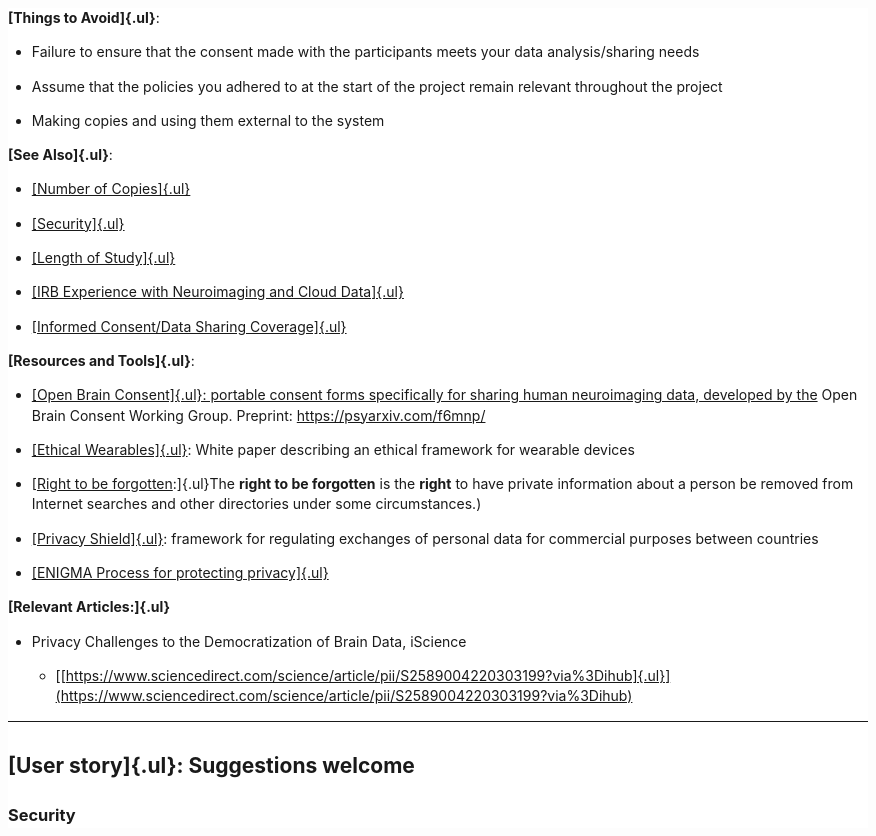 **[Things to Avoid]{.ul}**:

-   Failure to ensure that the consent made with the participants meets
    your data analysis/sharing needs

-   Assume that the policies you adhered to at the start of the project
    remain relevant throughout the project

-   Making copies and using them external to the system

**[See Also]{.ul}**:

-   [[Number of Copies]{.ul}](#number-of-copies)

-   [[Security]{.ul}](#security)

-   [[Length of Study]{.ul}](#length-of-study)

-   [[IRB Experience with Neuroimaging and Cloud
    Data]{.ul}](#irb-experience-with-neuroimaging-and-cloud-datacomputing)

-   [[Informed Consent/Data Sharing
    Coverage]{.ul}](#informed-consentdata-sharing-coverage)

**[Resources and Tools]{.ul}**:

-   [[Open Brain Consent]{.ul}: portable consent forms specifically for
    sharing human neuroimaging data, developed by
    the](https://open-brain-consent.readthedocs.io/en/stable/) Open
    Brain Consent Working Group. Preprint: https://psyarxiv.com/f6mnp/

-   [[Ethical
    Wearables]{.ul}](https://ethics.harvard.edu/ethical-wearables):
    White paper describing an ethical framework for wearable devices

-   [[Right to be
    forgotten](https://gdpr-info.eu/issues/right-to-be-forgotten/):]{.ul}The
    **right to be forgotten** is the **right** to have private
    information about a person be removed from Internet searches and
    other directories under some circumstances.)

-   [[Privacy Shield]{.ul}](https://www.privacyshield.gov/welcome):
    framework for regulating exchanges of personal data for commercial
    purposes between countries

-   [[ENIGMA Process for protecting
    privacy]{.ul}](https://enigma.com/privacy-policy)

**[Relevant Articles:]{.ul}**

-   Privacy Challenges to the Democratization of Brain Data, iScience

    -   [[https://www.sciencedirect.com/science/article/pii/S2589004220303199?via%3Dihub]{.ul}](https://www.sciencedirect.com/science/article/pii/S2589004220303199?via%3Dihub)

  --------------------------------------------
  **[User story]{.ul}**: Suggestions welcome
  --------------------------------------------

### Security


[^1]: The collaborative is an ad hoc activity convened under the
[^2]: A data lake is a centralized repository that allows you to store